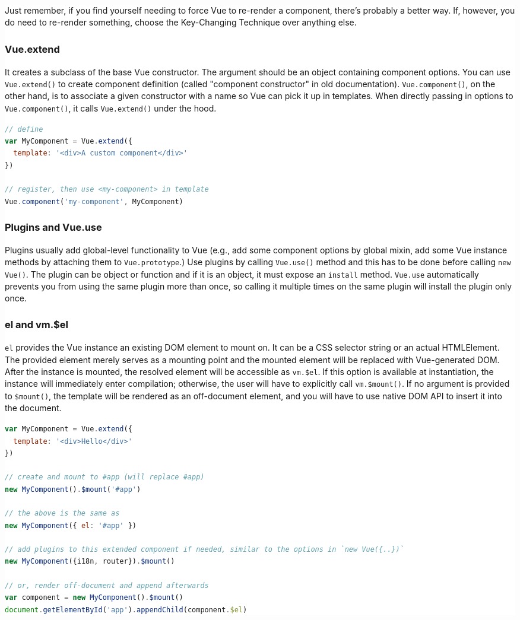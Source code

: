 Just remember, if you find yourself needing to force Vue to re-render a component, there’s probably a better way. If, however, you do need to re-render something, choose the Key-Changing Technique over anything else.

### Vue.extend
It creates a subclass of the base Vue constructor. The argument should be an object containing component options. You can use `Vue.extend()` to create component definition (called "component constructor" in old documentation). `Vue.component()`, on the other hand, is to associate a given constructor with a name so Vue can pick it up in templates. When directly passing in options to `Vue.component()`, it calls `Vue.extend()` under the hood.

```js
// define
var MyComponent = Vue.extend({
  template: '<div>A custom component</div>'
})

// register, then use <my-component> in template
Vue.component('my-component', MyComponent)
```

### Plugins and Vue.use 
Plugins usually add global-level functionality to Vue (e.g., add some component options by global mixin, add some Vue instance methods by attaching them to `Vue.prototype`.) Use plugins by calling `Vue.use()` method and this has to be done before calling `new Vue()`. The plugin can be object or function and if it is an object, it must expose an `install` method. `Vue.use` automatically prevents you from using the same plugin more than once, so calling it multiple times on the same plugin will install the plugin only once.

### el and vm.$el
`el` provides the Vue instance an existing DOM element to mount on. It can be a CSS selector string or an actual HTMLElement. The provided element merely serves as a mounting point and the mounted element will be replaced with Vue-generated DOM. After the instance is mounted, the resolved element will be accessible as `vm.$el`. If this option is available at instantiation, the instance will immediately enter compilation; otherwise, the user will have to explicitly call `vm.$mount()`. If no argument is provided to `$mount()`, the template will be rendered as an off-document element, and you will have to use native DOM API to insert it into the document.

```js
var MyComponent = Vue.extend({
  template: '<div>Hello</div>'
})

// create and mount to #app (will replace #app)
new MyComponent().$mount('#app')

// the above is the same as
new MyComponent({ el: '#app' })

// add plugins to this extended component if needed, similar to the options in `new Vue({..})`
new MyComponent({i18n, router}).$mount()

// or, render off-document and append afterwards
var component = new MyComponent().$mount()
document.getElementById('app').appendChild(component.$el)
```
